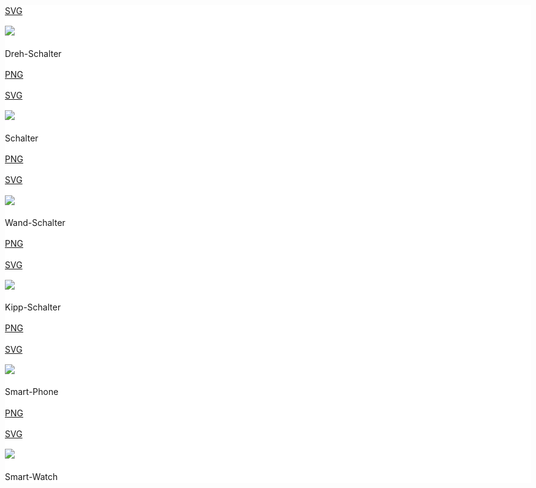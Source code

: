 [SVG](https://th-koeln.sciebo.de/f/517689773)

![](attachments/25335850/25335864.png)

  

Dreh-Schalter

  

[PNG](https://th-koeln.sciebo.de/f/518898824)

[SVG](https://th-koeln.sciebo.de/f/518898833)

![](attachments/25335850/25335865.png)

  

Schalter

  

[PNG](https://th-koeln.sciebo.de/f/521162540)

[SVG](https://th-koeln.sciebo.de/f/521162567)

![](attachments/25335850/25335866.png)

  

Wand-Schalter

  

[PNG](https://th-koeln.sciebo.de/f/520699121)

[SVG](https://th-koeln.sciebo.de/f/520699115)

![](attachments/25335850/25335867.png)

  

Kipp-Schalter

  

[PNG](https://th-koeln.sciebo.de/f/520800224)

[SVG](https://th-koeln.sciebo.de/f/520800227)

![](attachments/25335850/25335868.png)

  

Smart-Phone

  

[PNG](https://th-koeln.sciebo.de/f/518902493)

[SVG](https://th-koeln.sciebo.de/f/518902481)

![](attachments/25335850/25335869.png)

  

Smart-Watch
